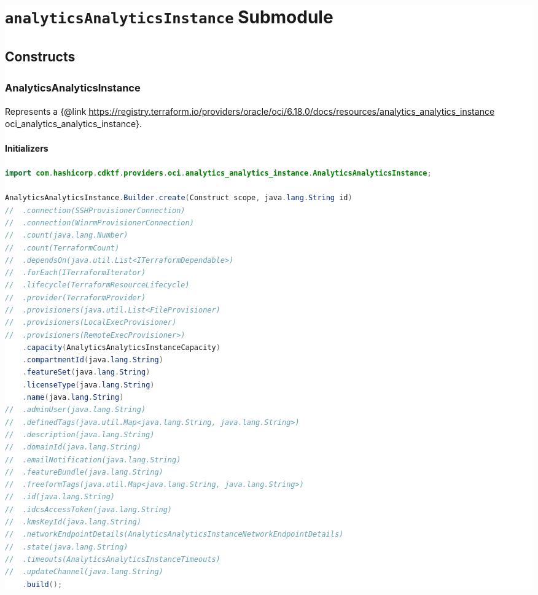 # `analyticsAnalyticsInstance` Submodule <a name="`analyticsAnalyticsInstance` Submodule" id="rhizo-co-terraform-provider-oci.analyticsAnalyticsInstance"></a>

## Constructs <a name="Constructs" id="Constructs"></a>

### AnalyticsAnalyticsInstance <a name="AnalyticsAnalyticsInstance" id="rhizo-co-terraform-provider-oci.analyticsAnalyticsInstance.AnalyticsAnalyticsInstance"></a>

Represents a {@link https://registry.terraform.io/providers/oracle/oci/6.18.0/docs/resources/analytics_analytics_instance oci_analytics_analytics_instance}.

#### Initializers <a name="Initializers" id="rhizo-co-terraform-provider-oci.analyticsAnalyticsInstance.AnalyticsAnalyticsInstance.Initializer"></a>

```java
import com.hashicorp.cdktf.providers.oci.analytics_analytics_instance.AnalyticsAnalyticsInstance;

AnalyticsAnalyticsInstance.Builder.create(Construct scope, java.lang.String id)
//  .connection(SSHProvisionerConnection)
//  .connection(WinrmProvisionerConnection)
//  .count(java.lang.Number)
//  .count(TerraformCount)
//  .dependsOn(java.util.List<ITerraformDependable>)
//  .forEach(ITerraformIterator)
//  .lifecycle(TerraformResourceLifecycle)
//  .provider(TerraformProvider)
//  .provisioners(java.util.List<FileProvisioner)
//  .provisioners(LocalExecProvisioner)
//  .provisioners(RemoteExecProvisioner>)
    .capacity(AnalyticsAnalyticsInstanceCapacity)
    .compartmentId(java.lang.String)
    .featureSet(java.lang.String)
    .licenseType(java.lang.String)
    .name(java.lang.String)
//  .adminUser(java.lang.String)
//  .definedTags(java.util.Map<java.lang.String, java.lang.String>)
//  .description(java.lang.String)
//  .domainId(java.lang.String)
//  .emailNotification(java.lang.String)
//  .featureBundle(java.lang.String)
//  .freeformTags(java.util.Map<java.lang.String, java.lang.String>)
//  .id(java.lang.String)
//  .idcsAccessToken(java.lang.String)
//  .kmsKeyId(java.lang.String)
//  .networkEndpointDetails(AnalyticsAnalyticsInstanceNetworkEndpointDetails)
//  .state(java.lang.String)
//  .timeouts(AnalyticsAnalyticsInstanceTimeouts)
//  .updateChannel(java.lang.String)
    .build();
```

